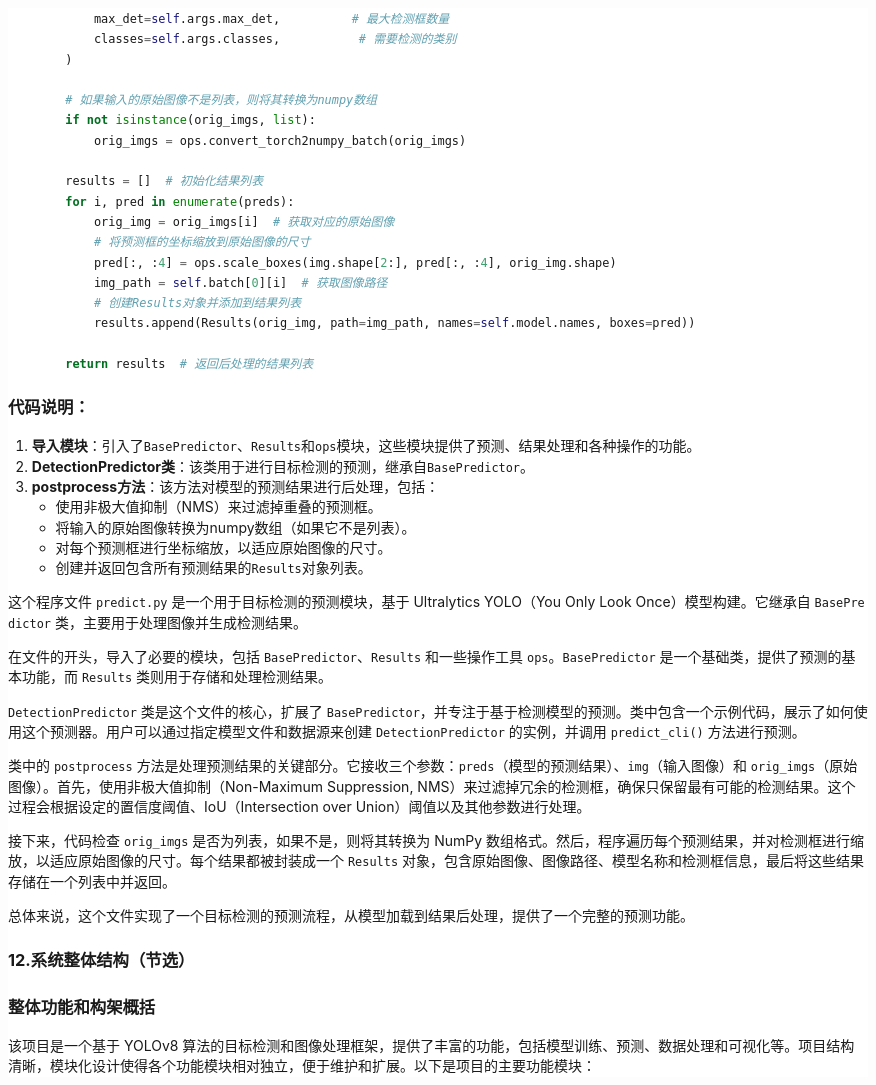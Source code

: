 ```python
            max_det=self.args.max_det,          # 最大检测框数量
            classes=self.args.classes,           # 需要检测的类别
        )

        # 如果输入的原始图像不是列表，则将其转换为numpy数组
        if not isinstance(orig_imgs, list):
            orig_imgs = ops.convert_torch2numpy_batch(orig_imgs)

        results = []  # 初始化结果列表
        for i, pred in enumerate(preds):
            orig_img = orig_imgs[i]  # 获取对应的原始图像
            # 将预测框的坐标缩放到原始图像的尺寸
            pred[:, :4] = ops.scale_boxes(img.shape[2:], pred[:, :4], orig_img.shape)
            img_path = self.batch[0][i]  # 获取图像路径
            # 创建Results对象并添加到结果列表
            results.append(Results(orig_img, path=img_path, names=self.model.names, boxes=pred))
        
        return results  # 返回后处理的结果列表
```

### 代码说明：
1. **导入模块**：引入了`BasePredictor`、`Results`和`ops`模块，这些模块提供了预测、结果处理和各种操作的功能。
2. **DetectionPredictor类**：该类用于进行目标检测的预测，继承自`BasePredictor`。
3. **postprocess方法**：该方法对模型的预测结果进行后处理，包括：
   - 使用非极大值抑制（NMS）来过滤掉重叠的预测框。
   - 将输入的原始图像转换为numpy数组（如果它不是列表）。
   - 对每个预测框进行坐标缩放，以适应原始图像的尺寸。
   - 创建并返回包含所有预测结果的`Results`对象列表。

这个程序文件 `predict.py` 是一个用于目标检测的预测模块，基于 Ultralytics YOLO（You Only Look Once）模型构建。它继承自 `BasePredictor` 类，主要用于处理图像并生成检测结果。

在文件的开头，导入了必要的模块，包括 `BasePredictor`、`Results` 和一些操作工具 `ops`。`BasePredictor` 是一个基础类，提供了预测的基本功能，而 `Results` 类则用于存储和处理检测结果。

`DetectionPredictor` 类是这个文件的核心，扩展了 `BasePredictor`，并专注于基于检测模型的预测。类中包含一个示例代码，展示了如何使用这个预测器。用户可以通过指定模型文件和数据源来创建 `DetectionPredictor` 的实例，并调用 `predict_cli()` 方法进行预测。

类中的 `postprocess` 方法是处理预测结果的关键部分。它接收三个参数：`preds`（模型的预测结果）、`img`（输入图像）和 `orig_imgs`（原始图像）。首先，使用非极大值抑制（Non-Maximum Suppression, NMS）来过滤掉冗余的检测框，确保只保留最有可能的检测结果。这个过程会根据设定的置信度阈值、IoU（Intersection over Union）阈值以及其他参数进行处理。

接下来，代码检查 `orig_imgs` 是否为列表，如果不是，则将其转换为 NumPy 数组格式。然后，程序遍历每个预测结果，并对检测框进行缩放，以适应原始图像的尺寸。每个结果都被封装成一个 `Results` 对象，包含原始图像、图像路径、模型名称和检测框信息，最后将这些结果存储在一个列表中并返回。

总体来说，这个文件实现了一个目标检测的预测流程，从模型加载到结果后处理，提供了一个完整的预测功能。

### 12.系统整体结构（节选）

### 整体功能和构架概括

该项目是一个基于 YOLOv8 算法的目标检测和图像处理框架，提供了丰富的功能，包括模型训练、预测、数据处理和可视化等。项目结构清晰，模块化设计使得各个功能模块相对独立，便于维护和扩展。以下是项目的主要功能模块：
